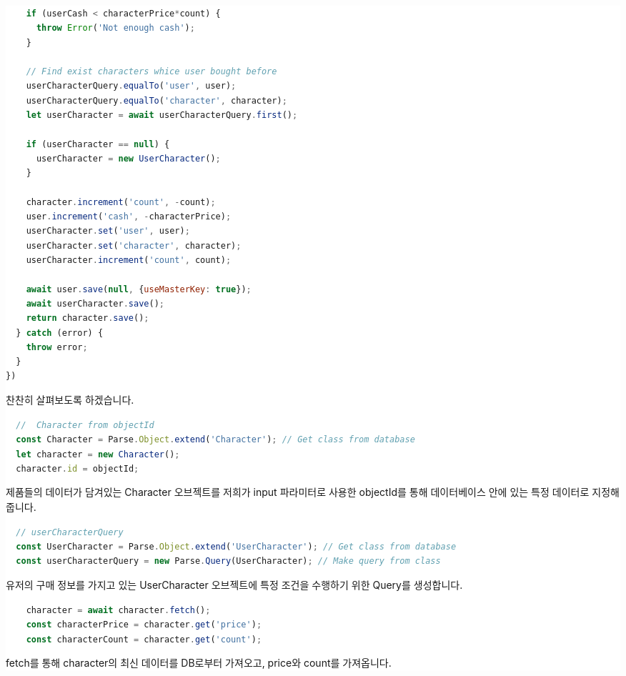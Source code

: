 ```js
    if (userCash < characterPrice*count) {
      throw Error('Not enough cash');
    }

    // Find exist characters whice user bought before
    userCharacterQuery.equalTo('user', user);
    userCharacterQuery.equalTo('character', character);
    let userCharacter = await userCharacterQuery.first();

    if (userCharacter == null) {
      userCharacter = new UserCharacter();
    }

    character.increment('count', -count);
    user.increment('cash', -characterPrice);
    userCharacter.set('user', user);
    userCharacter.set('character', character);
    userCharacter.increment('count', count);

    await user.save(null, {useMasterKey: true});
    await userCharacter.save();
    return character.save();
  } catch (error) {
    throw error;
  }
})
```

찬찬히 살펴보도록 하겠습니다.

```js
  //  Character from objectId
  const Character = Parse.Object.extend('Character'); // Get class from database
  let character = new Character();
  character.id = objectId;
```

제품들의 데이터가 담겨있는 Character 오브젝트를 저희가 input 파라미터로 사용한 objectId를 통해 데이터베이스 안에 있는 특정 데이터로 지정해줍니다.

```js
  // userCharacterQuery
  const UserCharacter = Parse.Object.extend('UserCharacter'); // Get class from database
  const userCharacterQuery = new Parse.Query(UserCharacter); // Make query from class
```

유저의 구매 정보를 가지고 있는 UserCharacter 오브젝트에 특정 조건을 수행하기 위한 Query를 생성합니다.

```js
    character = await character.fetch();
    const characterPrice = character.get('price');
    const characterCount = character.get('count');
```

fetch를 통해 character의 최신 데이터를 DB로부터 가져오고, price와 count를 가져옵니다.
